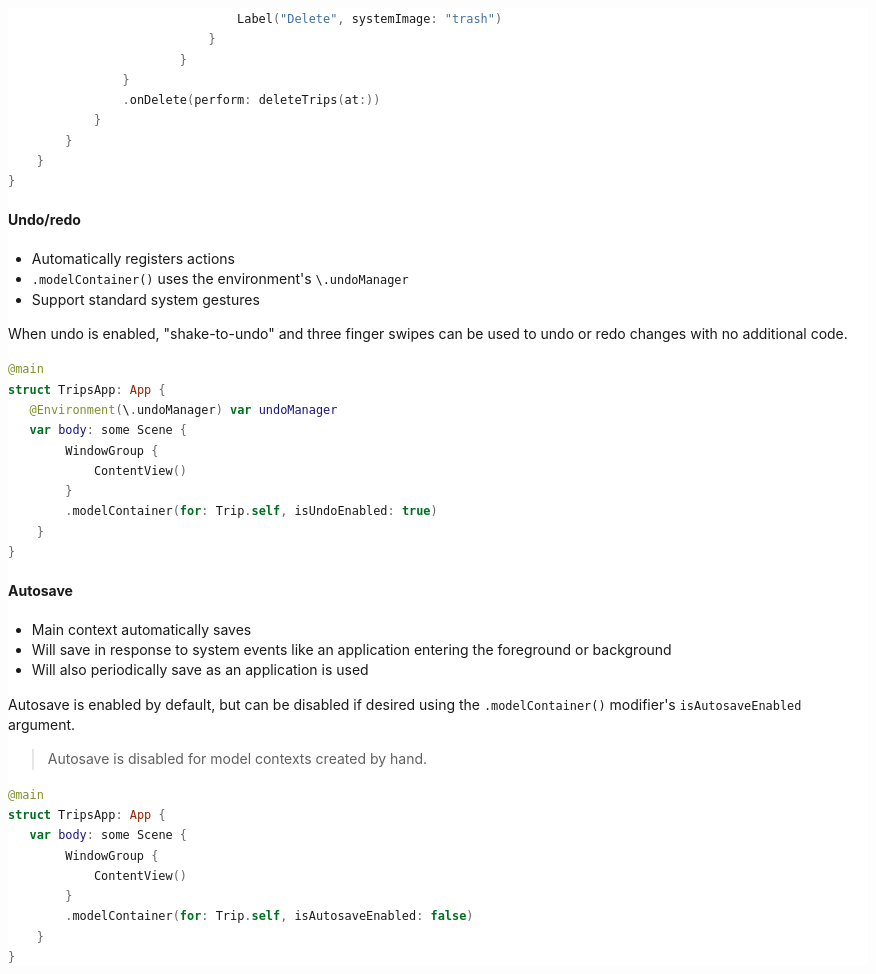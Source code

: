 ```swift
                                Label("Delete", systemImage: "trash")
                            }
                        }
                }
                .onDelete(perform: deleteTrips(at:))
            }
        }
    }
}
```

#### Undo/redo

- Automatically registers actions
- `.modelContainer()` uses the environment's `\.undoManager`
- Support standard system gestures

When undo is enabled, "shake-to-undo" and three finger swipes can be used to undo or redo changes with no additional code.

```swift
@main
struct TripsApp: App {
   @Environment(\.undoManager) var undoManager
   var body: some Scene {
        WindowGroup {
            ContentView()
        }
        .modelContainer(for: Trip.self, isUndoEnabled: true)
    }
}
```

#### Autosave

- Main context automatically saves
- Will save in response to system events like an application entering the foreground or background
- Will also periodically save as an application is used

Autosave is enabled by default, but can be disabled if desired using the `.modelContainer()` modifier's `isAutosaveEnabled` argument.

> Autosave is disabled for model contexts created by hand.

```swift
@main
struct TripsApp: App {
   var body: some Scene {
        WindowGroup {
            ContentView()
        }
        .modelContainer(for: Trip.self, isAutosaveEnabled: false)
    }
}
```
